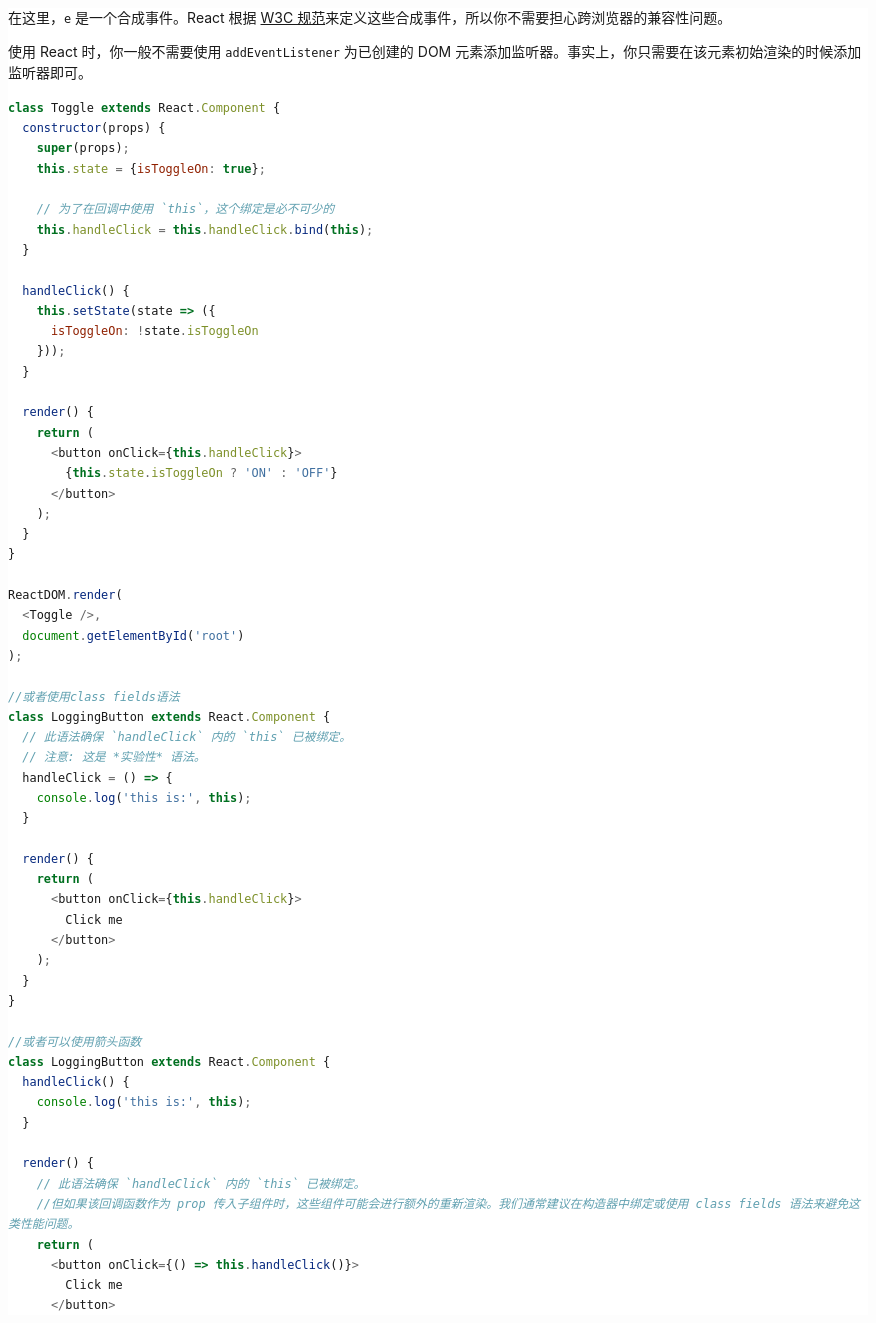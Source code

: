    在这里，`e` 是一个合成事件。React 根据 [W3C 规范](https://www.w3.org/TR/DOM-Level-3-Events/)来定义这些合成事件，所以你不需要担心跨浏览器的兼容性问题。 

 使用 React 时，你一般不需要使用 `addEventListener` 为已创建的 DOM 元素添加监听器。事实上，你只需要在该元素初始渲染的时候添加监听器即可。 

```javascript
class Toggle extends React.Component {
  constructor(props) {
    super(props);
    this.state = {isToggleOn: true};

    // 为了在回调中使用 `this`，这个绑定是必不可少的
    this.handleClick = this.handleClick.bind(this);
  }

  handleClick() {
    this.setState(state => ({
      isToggleOn: !state.isToggleOn
    }));
  }

  render() {
    return (
      <button onClick={this.handleClick}>
        {this.state.isToggleOn ? 'ON' : 'OFF'}
      </button>
    );
  }
}

ReactDOM.render(
  <Toggle />,
  document.getElementById('root')
);

//或者使用class fields语法
class LoggingButton extends React.Component {
  // 此语法确保 `handleClick` 内的 `this` 已被绑定。
  // 注意: 这是 *实验性* 语法。
  handleClick = () => {
    console.log('this is:', this);
  }

  render() {
    return (
      <button onClick={this.handleClick}>
        Click me
      </button>
    );
  }
}

//或者可以使用箭头函数
class LoggingButton extends React.Component {
  handleClick() {
    console.log('this is:', this);
  }

  render() {
    // 此语法确保 `handleClick` 内的 `this` 已被绑定。
    //但如果该回调函数作为 prop 传入子组件时，这些组件可能会进行额外的重新渲染。我们通常建议在构造器中绑定或使用 class fields 语法来避免这类性能问题。
    return (
      <button onClick={() => this.handleClick()}>
        Click me
      </button>
```